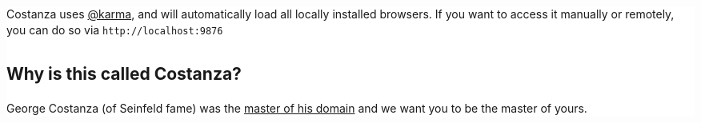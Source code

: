 Costanza uses [@karma][karma], and will automatically load all locally installed browsers. If you want to access it manually or remotely, you can do so via
`http://localhost:9876`

## Why is this called Costanza?

George Costanza (of Seinfeld fame) was the [master of his domain](http://en.wikipedia.org/wiki/The_Contest) and we want you to be the master of yours.

[node_domains]: http://nodejs.org/api/domain.html
[pull_request]: https://github.com/walmartlabs/costanza/pulls
[android_onerror]: https://code.google.com/p/android/issues/detail?id=15680
[yaypie]: https://twitter.com/yaypie
[error_support]: http://pieisgood.org/test/script-link-events/
[karma]: http://karma-runner.github.io/
